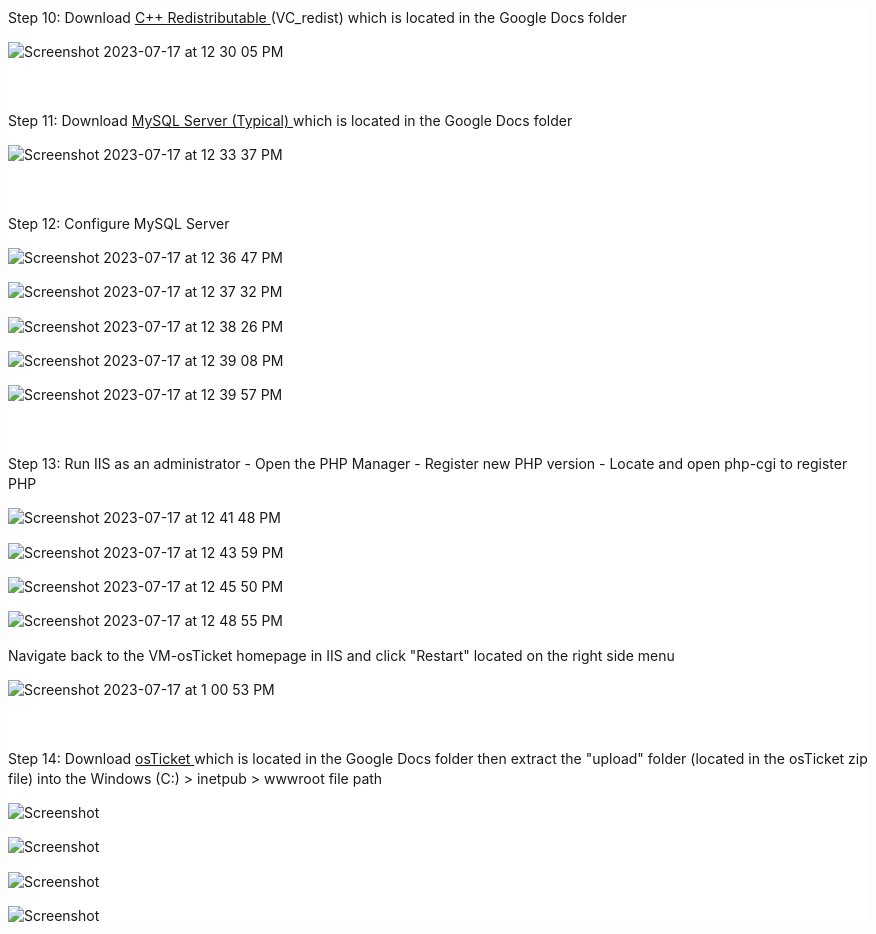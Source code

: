 Step 10: Download <a href="https://drive.google.com/drive/u/1/folders/1APMfNyfNzcxZC6EzdaNfdZsUwxWYChf6">C++ Redistributable </a> (VC_redist) which is located in the Google Docs folder
<p>
<img width="1433" alt="Screenshot 2023-07-17 at 12 30 05 PM" src="https://github.com/areyes302/osticket-prereqs/assets/139584521/fc439932-e99d-470c-afad-4dbf7c1815d5">
</p>
<br />

Step 11: Download <a href="https://drive.google.com/drive/u/1/folders/1APMfNyfNzcxZC6EzdaNfdZsUwxWYChf6">MySQL Server (Typical) </a> which is located in the Google Docs folder
<p>
<img width="1433" alt="Screenshot 2023-07-17 at 12 33 37 PM" src="https://github.com/areyes302/osticket-prereqs/assets/139584521/387030a8-0b07-412b-90d8-742688d22c21">
</p>
<br />

Step 12: Configure MySQL Server
<p>
<img width="1433" alt="Screenshot 2023-07-17 at 12 36 47 PM" src="https://github.com/areyes302/osticket-prereqs/assets/139584521/4a635dd8-aab6-49eb-bc50-5e304b523547">
</p>
<img width="1433" alt="Screenshot 2023-07-17 at 12 37 32 PM" src="https://github.com/areyes302/osticket-prereqs/assets/139584521/341bf8f0-c5f3-45d4-9053-4c3dc5a75dd1">
<p>
<img width="1433" alt="Screenshot 2023-07-17 at 12 38 26 PM" src="https://github.com/areyes302/osticket-prereqs/assets/139584521/59d2b56c-9d90-4712-a877-c1e202a6563b">
</p>
<img width="1433" alt="Screenshot 2023-07-17 at 12 39 08 PM" src="https://github.com/areyes302/osticket-prereqs/assets/139584521/affea85b-d35a-45d1-9231-e36781d6856e">
<p>
<img width="1433" alt="Screenshot 2023-07-17 at 12 39 57 PM" src="https://github.com/areyes302/osticket-prereqs/assets/139584521/79795bed-8fe2-4440-8bd3-ed7eb500f9e0">
</p>
<br />

Step 13: Run IIS as an administrator - Open the PHP Manager - Register new PHP version - Locate and open php-cgi to register PHP
<p>
<img width="1433" alt="Screenshot 2023-07-17 at 12 41 48 PM" src="https://github.com/areyes302/osticket-prereqs/assets/139584521/6c300d71-6ea6-4f4f-b5c5-9af236efb297">
</p>
<img width="1433" alt="Screenshot 2023-07-17 at 12 43 59 PM" src="https://github.com/areyes302/osticket-prereqs/assets/139584521/486671bd-70ab-4bf9-ac4e-af0300e47a07">
<p>
<img width="1433" alt="Screenshot 2023-07-17 at 12 45 50 PM" src="https://github.com/areyes302/osticket-prereqs/assets/139584521/cdb23954-407d-4a96-85a0-41226b9c2c90">
</p>
<img width="1433" alt="Screenshot 2023-07-17 at 12 48 55 PM" src="https://github.com/areyes302/osticket-prereqs/assets/139584521/55e88d52-0dd8-4bd7-a46c-deb29d78af02">
<p>
Navigate back to the VM-osTicket homepage in IIS and click "Restart" located on the right side menu 
</p>
<img width="1433" alt="Screenshot 2023-07-17 at 1 00 53 PM" src="https://github.com/areyes302/osticket-prereqs/assets/139584521/0317c168-5dda-424f-98dc-4875466db286">
<p>
<br />
  
Step 14: Download <a href="https://drive.google.com/drive/u/1/folders/1APMfNyfNzcxZC6EzdaNfdZsUwxWYChf6">osTicket </a> which is located in the Google Docs folder then extract the "upload" folder (located in the osTicket zip file) into the Windows (C:) > inetpub > wwwroot file path 
<p>
<img width="1433" alt=Screenshot 2023-07-18 at 10 22 58 AM" src="https://github.com/areyes302/osticket-prereqs/assets/139584521/b2ea4098-4b52-4894-b9a5-df54357dfbd2">
</p>
<img width="1433" alt=Screenshot 2023-07-18 at 10 26 37 AM" src="https://github.com/areyes302/osticket-prereqs/assets/139584521/c7328dde-01e5-425d-95de-62be51681266">
<p>
<img width="1433" alt=Screenshot 2023-07-18 at 10 30 50 AM" src="https://github.com/areyes302/osticket-prereqs/assets/139584521/c03f0b52-bf94-4447-ac2c-f307494c51e9">
</p>
<img width="1433" alt=Screenshot 2023-07-18 at 10 32 29 AM" src="https://github.com/areyes302/osticket-prereqs/assets/139584521/e6d95b3c-b97e-4b92-8d63-309c0a73158d">